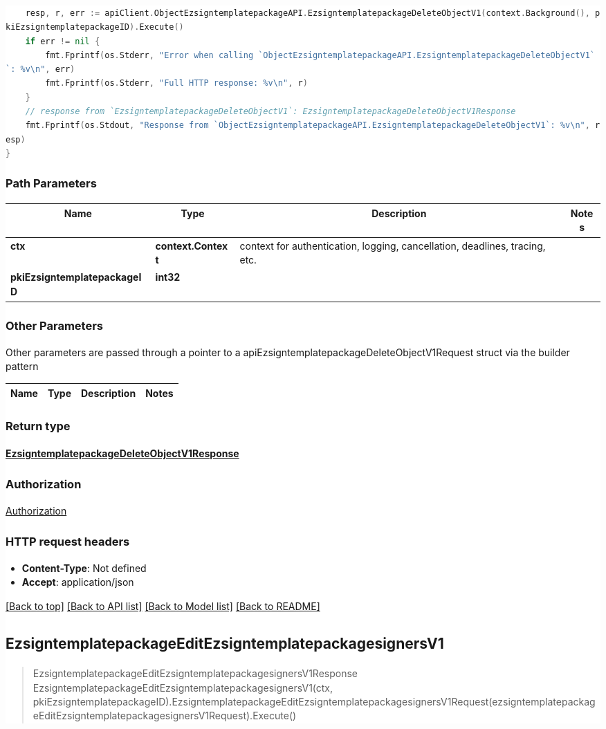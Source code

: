 ```go
	resp, r, err := apiClient.ObjectEzsigntemplatepackageAPI.EzsigntemplatepackageDeleteObjectV1(context.Background(), pkiEzsigntemplatepackageID).Execute()
	if err != nil {
		fmt.Fprintf(os.Stderr, "Error when calling `ObjectEzsigntemplatepackageAPI.EzsigntemplatepackageDeleteObjectV1``: %v\n", err)
		fmt.Fprintf(os.Stderr, "Full HTTP response: %v\n", r)
	}
	// response from `EzsigntemplatepackageDeleteObjectV1`: EzsigntemplatepackageDeleteObjectV1Response
	fmt.Fprintf(os.Stdout, "Response from `ObjectEzsigntemplatepackageAPI.EzsigntemplatepackageDeleteObjectV1`: %v\n", resp)
}
```

### Path Parameters


Name | Type | Description  | Notes
------------- | ------------- | ------------- | -------------
**ctx** | **context.Context** | context for authentication, logging, cancellation, deadlines, tracing, etc.
**pkiEzsigntemplatepackageID** | **int32** |  | 

### Other Parameters

Other parameters are passed through a pointer to a apiEzsigntemplatepackageDeleteObjectV1Request struct via the builder pattern


Name | Type | Description  | Notes
------------- | ------------- | ------------- | -------------


### Return type

[**EzsigntemplatepackageDeleteObjectV1Response**](EzsigntemplatepackageDeleteObjectV1Response.md)

### Authorization

[Authorization](../README.md#Authorization)

### HTTP request headers

- **Content-Type**: Not defined
- **Accept**: application/json

[[Back to top]](#) [[Back to API list]](../README.md#documentation-for-api-endpoints)
[[Back to Model list]](../README.md#documentation-for-models)
[[Back to README]](../README.md)


## EzsigntemplatepackageEditEzsigntemplatepackagesignersV1

> EzsigntemplatepackageEditEzsigntemplatepackagesignersV1Response EzsigntemplatepackageEditEzsigntemplatepackagesignersV1(ctx, pkiEzsigntemplatepackageID).EzsigntemplatepackageEditEzsigntemplatepackagesignersV1Request(ezsigntemplatepackageEditEzsigntemplatepackagesignersV1Request).Execute()
